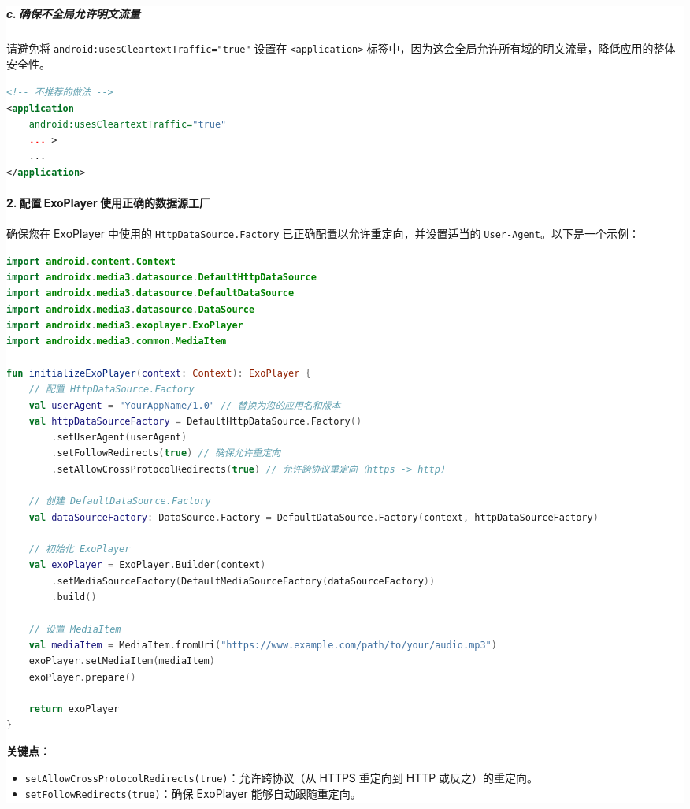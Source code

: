 ##### c. 确保不全局允许明文流量

请避免将 `android:usesCleartextTraffic="true"` 设置在 `<application>` 标签中，因为这会全局允许所有域的明文流量，降低应用的整体安全性。

```xml
<!-- 不推荐的做法 -->
<application
    android:usesCleartextTraffic="true"
    ... >
    ...
</application>
```

#### 2. 配置 ExoPlayer 使用正确的数据源工厂

确保您在 ExoPlayer 中使用的 `HttpDataSource.Factory` 已正确配置以允许重定向，并设置适当的 `User-Agent`。以下是一个示例：

```kotlin
import android.content.Context
import androidx.media3.datasource.DefaultHttpDataSource
import androidx.media3.datasource.DefaultDataSource
import androidx.media3.datasource.DataSource
import androidx.media3.exoplayer.ExoPlayer
import androidx.media3.common.MediaItem

fun initializeExoPlayer(context: Context): ExoPlayer {
    // 配置 HttpDataSource.Factory
    val userAgent = "YourAppName/1.0" // 替换为您的应用名和版本
    val httpDataSourceFactory = DefaultHttpDataSource.Factory()
        .setUserAgent(userAgent)
        .setFollowRedirects(true) // 确保允许重定向
        .setAllowCrossProtocolRedirects(true) // 允许跨协议重定向（https -> http）
    
    // 创建 DefaultDataSource.Factory
    val dataSourceFactory: DataSource.Factory = DefaultDataSource.Factory(context, httpDataSourceFactory)
    
    // 初始化 ExoPlayer
    val exoPlayer = ExoPlayer.Builder(context)
        .setMediaSourceFactory(DefaultMediaSourceFactory(dataSourceFactory))
        .build()
    
    // 设置 MediaItem
    val mediaItem = MediaItem.fromUri("https://www.example.com/path/to/your/audio.mp3")
    exoPlayer.setMediaItem(mediaItem)
    exoPlayer.prepare()
    
    return exoPlayer
}
```

**关键点：**

- `setAllowCrossProtocolRedirects(true)`：允许跨协议（从 HTTPS 重定向到 HTTP 或反之）的重定向。
- `setFollowRedirects(true)`：确保 ExoPlayer 能够自动跟随重定向。
